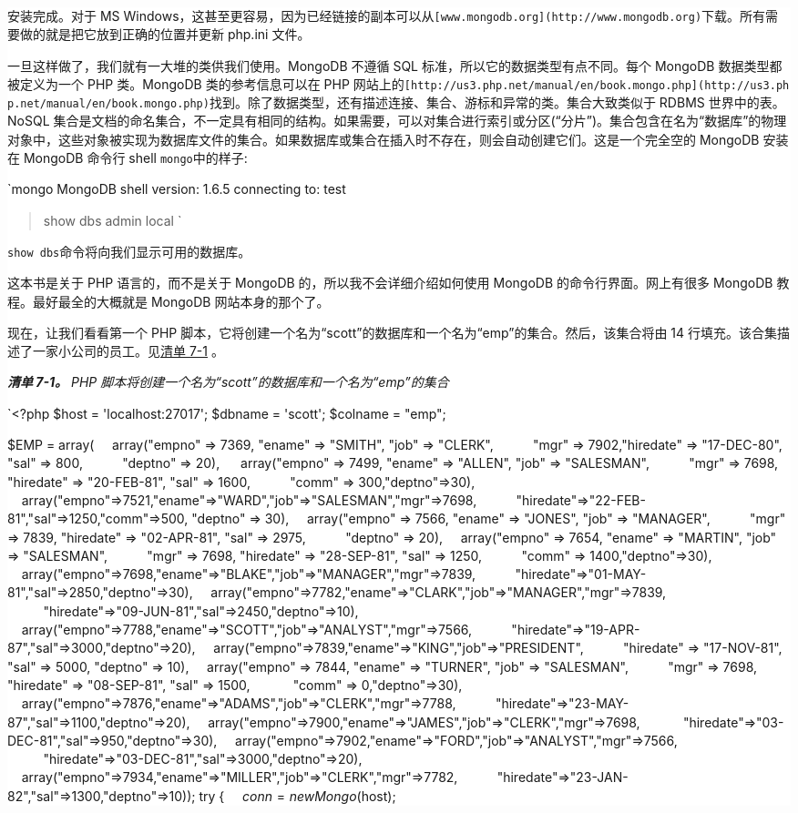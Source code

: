 安装完成。对于 MS Windows，这甚至更容易，因为已经链接的副本可以从`[www.mongodb.org](http://www.mongodb.org)`下载。所有需要做的就是把它放到正确的位置并更新 php.ini 文件。

一旦这样做了，我们就有一大堆的类供我们使用。MongoDB 不遵循 SQL 标准，所以它的数据类型有点不同。每个 MongoDB 数据类型都被定义为一个 PHP 类。MongoDB 类的参考信息可以在 PHP 网站上的`[http://us3.php.net/manual/en/book.mongo.php](http://us3.php.net/manual/en/book.mongo.php)`找到。除了数据类型，还有描述连接、集合、游标和异常的类。集合大致类似于 RDBMS 世界中的表。NoSQL 集合是文档的命名集合，不一定具有相同的结构。如果需要，可以对集合进行索引或分区(“分片”)。集合包含在名为“数据库”的物理对象中，这些对象被实现为数据库文件的集合。如果数据库或集合在插入时不存在，则会自动创建它们。这是一个完全空的 MongoDB 安装在 MongoDB 命令行 shell `mongo`中的样子:

`mongo
MongoDB shell version: 1.6.5
connecting to: test
> show dbs
admin
local
>`

`show dbs`命令将向我们显示可用的数据库。

这本书是关于 PHP 语言的，而不是关于 MongoDB 的，所以我不会详细介绍如何使用 MongoDB 的命令行界面。网上有很多 MongoDB 教程。最好最全的大概就是 MongoDB 网站本身的那个了。

现在，让我们看看第一个 PHP 脚本，它将创建一个名为“scott”的数据库和一个名为“emp”的集合。然后，该集合将由 14 行填充。该合集描述了一家小公司的员工。见[清单 7-1](#list_7_1) 。

***清单 7-1。** PHP 脚本将创建一个名为“scott”的数据库和一个名为“emp”的集合*

`<?php
$host = 'localhost:27017';
$dbname = 'scott';
$colname = "emp";

$EMP = array(
    array("empno" => 7369, "ename" => "SMITH", "job" => "CLERK",
          "mgr" => 7902,"hiredate" => "17-DEC-80", "sal" => 800,
          "deptno" => 20),` `    array("empno" => 7499, "ename" => "ALLEN", "job" => "SALESMAN",
          "mgr" => 7698, "hiredate" => "20-FEB-81", "sal" => 1600,
          "comm" => 300,"deptno"=>30),
    array("empno"=>7521,"ename"=>"WARD","job"=>"SALESMAN","mgr"=>7698,
          "hiredate"=>"22-FEB-81","sal"=>1250,"comm"=>500, "deptno" => 30),
    array("empno" => 7566, "ename" => "JONES", "job" => "MANAGER",
          "mgr" => 7839, "hiredate" => "02-APR-81", "sal" => 2975,
          "deptno" => 20),
    array("empno" => 7654, "ename" => "MARTIN", "job" => "SALESMAN",
          "mgr" => 7698, "hiredate" => "28-SEP-81", "sal" => 1250,
          "comm" => 1400,"deptno"=>30),
    array("empno"=>7698,"ename"=>"BLAKE","job"=>"MANAGER","mgr"=>7839,
          "hiredate"=>"01-MAY-81","sal"=>2850,"deptno"=>30),
    array("empno"=>7782,"ename"=>"CLARK","job"=>"MANAGER","mgr"=>7839,
          "hiredate"=>"09-JUN-81","sal"=>2450,"deptno"=>10),
    array("empno"=>7788,"ename"=>"SCOTT","job"=>"ANALYST","mgr"=>7566,
          "hiredate"=>"19-APR-87","sal"=>3000,"deptno"=>20),
    array("empno"=>7839,"ename"=>"KING","job"=>"PRESIDENT",
          "hiredate" => "17-NOV-81", "sal" => 5000, "deptno" => 10),
    array("empno" => 7844, "ename" => "TURNER", "job" => "SALESMAN",
          "mgr" => 7698, "hiredate" => "08-SEP-81", "sal" => 1500,
           "comm" => 0,"deptno"=>30),
    array("empno"=>7876,"ename"=>"ADAMS","job"=>"CLERK","mgr"=>7788,
          "hiredate"=>"23-MAY-87","sal"=>1100,"deptno"=>20),
    array("empno"=>7900,"ename"=>"JAMES","job"=>"CLERK","mgr"=>7698,
           "hiredate"=>"03-DEC-81","sal"=>950,"deptno"=>30),
    array("empno"=>7902,"ename"=>"FORD","job"=>"ANALYST","mgr"=>7566,
          "hiredate"=>"03-DEC-81","sal"=>3000,"deptno"=>20),
    array("empno"=>7934,"ename"=>"MILLER","job"=>"CLERK","mgr"=>7782,
          "hiredate"=>"23-JAN-82","sal"=>1300,"deptno"=>10));
try {
    $conn=new Mongo($host);